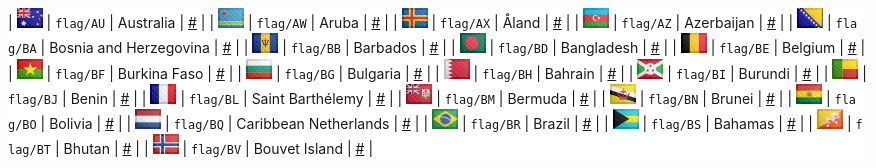 | ![flag/AU](images/flag/AU.png) | <a name="b_flag/AU"></a>`flag/AU` | Australia | [#](#b_flag/AU) |
| ![flag/AW](images/flag/AW.png) | <a name="b_flag/AW"></a>`flag/AW` | Aruba | [#](#b_flag/AW) |
| ![flag/AX](images/flag/AX.png) | <a name="b_flag/AX"></a>`flag/AX` | Åland | [#](#b_flag/AX) |
| ![flag/AZ](images/flag/AZ.png) | <a name="b_flag/AZ"></a>`flag/AZ` | Azerbaijan | [#](#b_flag/AZ) |
| ![flag/BA](images/flag/BA.png) | <a name="b_flag/BA"></a>`flag/BA` | Bosnia and Herzegovina | [#](#b_flag/BA) |
| ![flag/BB](images/flag/BB.png) | <a name="b_flag/BB"></a>`flag/BB` | Barbados | [#](#b_flag/BB) |
| ![flag/BD](images/flag/BD.png) | <a name="b_flag/BD"></a>`flag/BD` | Bangladesh | [#](#b_flag/BD) |
| ![flag/BE](images/flag/BE.png) | <a name="b_flag/BE"></a>`flag/BE` | Belgium | [#](#b_flag/BE) |
| ![flag/BF](images/flag/BF.png) | <a name="b_flag/BF"></a>`flag/BF` | Burkina Faso | [#](#b_flag/BF) |
| ![flag/BG](images/flag/BG.png) | <a name="b_flag/BG"></a>`flag/BG` | Bulgaria | [#](#b_flag/BG) |
| ![flag/BH](images/flag/BH.png) | <a name="b_flag/BH"></a>`flag/BH` | Bahrain | [#](#b_flag/BH) |
| ![flag/BI](images/flag/BI.png) | <a name="b_flag/BI"></a>`flag/BI` | Burundi | [#](#b_flag/BI) |
| ![flag/BJ](images/flag/BJ.png) | <a name="b_flag/BJ"></a>`flag/BJ` | Benin | [#](#b_flag/BJ) |
| ![flag/BL](images/flag/BL.png) | <a name="b_flag/BL"></a>`flag/BL` | Saint Barthélemy | [#](#b_flag/BL) |
| ![flag/BM](images/flag/BM.png) | <a name="b_flag/BM"></a>`flag/BM` | Bermuda | [#](#b_flag/BM) |
| ![flag/BN](images/flag/BN.png) | <a name="b_flag/BN"></a>`flag/BN` | Brunei | [#](#b_flag/BN) |
| ![flag/BO](images/flag/BO.png) | <a name="b_flag/BO"></a>`flag/BO` | Bolivia | [#](#b_flag/BO) |
| ![flag/BQ](images/flag/BQ.png) | <a name="b_flag/BQ"></a>`flag/BQ` | Caribbean Netherlands | [#](#b_flag/BQ) |
| ![flag/BR](images/flag/BR.png) | <a name="b_flag/BR"></a>`flag/BR` | Brazil | [#](#b_flag/BR) |
| ![flag/BS](images/flag/BS.png) | <a name="b_flag/BS"></a>`flag/BS` | Bahamas | [#](#b_flag/BS) |
| ![flag/BT](images/flag/BT.png) | <a name="b_flag/BT"></a>`flag/BT` | Bhutan | [#](#b_flag/BT) |
| ![flag/BV](images/flag/BV.png) | <a name="b_flag/BV"></a>`flag/BV` | Bouvet Island | [#](#b_flag/BV) |